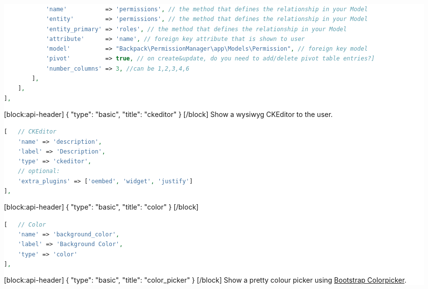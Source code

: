 ```php
            'name'           => 'permissions', // the method that defines the relationship in your Model
            'entity'         => 'permissions', // the method that defines the relationship in your Model
            'entity_primary' => 'roles', // the method that defines the relationship in your Model
            'attribute'      => 'name', // foreign key attribute that is shown to user
            'model'          => "Backpack\PermissionManager\app\Models\Permission", // foreign key model
            'pivot'          => true, // on create&update, do you need to add/delete pivot table entries?]
            'number_columns' => 3, //can be 1,2,3,4,6
        ],
    ],
],
```
[block:api-header]
{
  "type": "basic",
  "title": "ckeditor"
}
[/block]
Show a wysiwyg CKEditor to the user.

```php
[   // CKEditor
    'name' => 'description',
    'label' => 'Description',
    'type' => 'ckeditor',
    // optional:
    'extra_plugins' => ['oembed', 'widget', 'justify']
],
```
[block:api-header]
{
  "type": "basic",
  "title": "color"
}
[/block]
```php
[   // Color
    'name' => 'background_color',
    'label' => 'Background Color',
    'type' => 'color'
],
```
[block:api-header]
{
  "type": "basic",
  "title": "color_picker"
}
[/block]
Show a pretty colour picker using [Bootstrap Colorpicker](https://itsjavi.com/bootstrap-colorpicker/).
